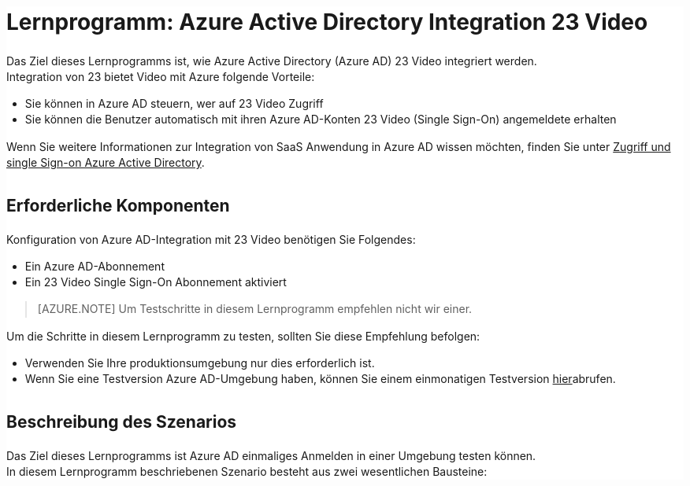 <properties
    pageTitle="Lernprogramm: Azure Active Directory Integration 23 Video | Microsoft Azure"
    description="So konfigurieren Sie einmaliges Anmelden zwischen Azure Active Directory und 23 Video."
    services="active-directory"
    documentationCenter=""
    authors="jeevansd"
    manager="femila"
    editor=""/>

<tags
    ms.service="active-directory"
    ms.workload="identity"
    ms.tgt_pltfrm="na"
    ms.devlang="na"
    ms.topic="article"
    ms.date="10/24/2016"
    ms.author="jeedes"/>


# <a name="tutorial-azure-active-directory-integration-with-23-video"></a>Lernprogramm: Azure Active Directory Integration 23 Video

Das Ziel dieses Lernprogramms ist, wie Azure Active Directory (Azure AD) 23 Video integriert werden.  
Integration von 23 bietet Video mit Azure folgende Vorteile: 

- Sie können in Azure AD steuern, wer auf 23 Video Zugriff 
- Sie können die Benutzer automatisch mit ihren Azure AD-Konten 23 Video (Single Sign-On) angemeldete erhalten

Wenn Sie weitere Informationen zur Integration von SaaS Anwendung in Azure AD wissen möchten, finden Sie unter [Zugriff und single Sign-on Azure Active Directory](active-directory-appssoaccess-whatis.md).

## <a name="prerequisites"></a>Erforderliche Komponenten 

Konfiguration von Azure AD-Integration mit 23 Video benötigen Sie Folgendes:

- Ein Azure AD-Abonnement
- Ein 23 Video Single Sign-On Abonnement aktiviert


> [AZURE.NOTE] Um Testschritte in diesem Lernprogramm empfehlen nicht wir einer.


Um die Schritte in diesem Lernprogramm zu testen, sollten Sie diese Empfehlung befolgen:

- Verwenden Sie Ihre produktionsumgebung nur dies erforderlich ist.
- Wenn Sie eine Testversion Azure AD-Umgebung haben, können Sie einem einmonatigen Testversion [hier](https://azure.microsoft.com/pricing/free-trial/)abrufen. 

 
## <a name="scenario-description"></a>Beschreibung des Szenarios
Das Ziel dieses Lernprogramms ist Azure AD einmaliges Anmelden in einer Umgebung testen können.  
In diesem Lernprogramm beschriebenen Szenario besteht aus zwei wesentlichen Bausteine:


[1]: ./media/active-directory-saas-23video-tutorial/tutorial_general_01.png
[2]: ./media/active-directory-saas-23video-tutorial/tutorial_general_02.png
[3]: ./media/active-directory-saas-23video-tutorial/tutorial_general_03.png
[4]: ./media/active-directory-saas-23video-tutorial/tutorial_general_04.png
[5]: ./media/active-directory-saas-23video-tutorial/tutorial_23video_01.png
[25]: ./media/active-directory-saas-23video-tutorial/tutorial_23video_02.png
[6]: ./media/active-directory-saas-23video-tutorial/tutorial_general_05.png
[7]: ./media/active-directory-saas-23video-tutorial/tutorial_23video_03.png
[8]: ./media/active-directory-saas-23video-tutorial/tutorial_23video_04.png
[9]: ./media/active-directory-saas-23video-tutorial/tutorial_23video_05.png
[10]: ./media/active-directory-saas-23video-tutorial/tutorial_general_06.png
[11]: ./media/active-directory-saas-23video-tutorial/tutorial_general_07.png
[20]: ./media/active-directory-saas-23video-tutorial/tutorial_general_100.png
[200]: ./media/active-directory-saas-23video-tutorial/tutorial_general_200.png
[201]: ./media/active-directory-saas-23video-tutorial/tutorial_general_201.png
[202]: ./media/active-directory-saas-23video-tutorial/tutorial_23video_07.png
[203]: ./media/active-directory-saas-23video-tutorial/tutorial_general_203.png
[204]: ./media/active-directory-saas-23video-tutorial/tutorial_general_204.png
[205]: ./media/active-directory-saas-23video-tutorial/tutorial_general_205.png
[400]: ./media/active-directory-saas-23video-tutorial/tutorial_23video_10.png
[401]: ./media/active-directory-saas-23video-tutorial/tutorial_23video_11.png
[402]: ./media/active-directory-saas-23video-tutorial/tutorial_23video_12.png